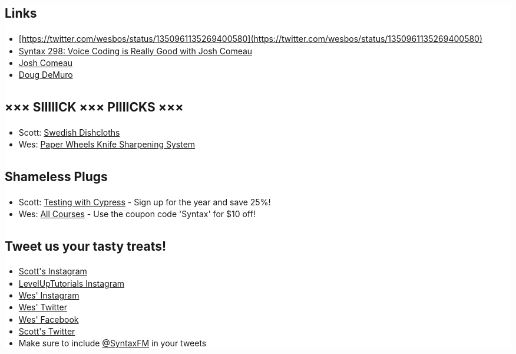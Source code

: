 ## Links
* [https://twitter.com/wesbos/status/1350961135269400580](https://twitter.com/wesbos/status/1350961135269400580) 
* [Syntax 298: Voice Coding is Really Good with Josh Comeau](https://syntax.fm/show/298/voice-coding-is-really-good-with-josh-comeau)
* [Josh Comeau](https://www.joshwcomeau.com/)
* [Doug DeMuro](https://www.youtube.com/channel/UCsqjHFMB_JYTaEnf_vmTNqg)

## ××× SIIIIICK ××× PIIIICKS ×××
* Scott: [Swedish Dishcloths](https://amzn.to/2NhnGSU)
* Wes: [Paper Wheels Knife Sharpening System](https://amzn.to/3sCaDM8)

## Shameless Plugs
* Scott: [Testing with Cypress](https://www.leveluptutorials.com/pro) - Sign up for the year and save 25%!
* Wes: [All Courses](https://wesbos.com/courses/) - Use the coupon code 'Syntax' for $10 off!

## Tweet us your tasty treats!
* [Scott's Instagram](https://www.instagram.com/stolinski/)
* [LevelUpTutorials Instagram](https://www.instagram.com/LevelUpTutorials/)
* [Wes' Instagram](https://www.instagram.com/wesbos/)
* [Wes' Twitter](https://twitter.com/wesbos)
* [Wes' Facebook](https://www.facebook.com/wesbos.developer)
* [Scott's Twitter](https://twitter.com/stolinski)
* Make sure to include [@SyntaxFM](https://twitter.com/SyntaxFM) in your tweets
